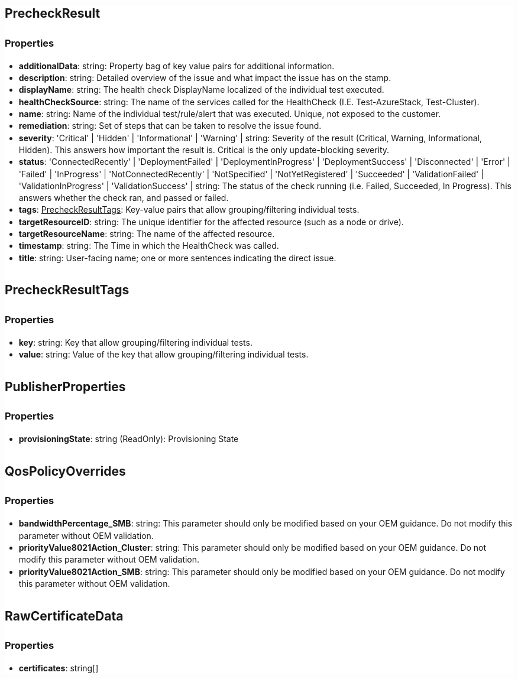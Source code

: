 ## PrecheckResult
### Properties
* **additionalData**: string: Property bag of key value pairs for additional information.
* **description**: string: Detailed overview of the issue and what impact the issue has on the stamp.
* **displayName**: string: The health check DisplayName localized of the individual test executed.
* **healthCheckSource**: string: The name of the services called for the HealthCheck (I.E. Test-AzureStack, Test-Cluster).
* **name**: string: Name of the individual test/rule/alert that was executed. Unique, not exposed to the customer.
* **remediation**: string: Set of steps that can be taken to resolve the issue found.
* **severity**: 'Critical' | 'Hidden' | 'Informational' | 'Warning' | string: Severity of the result (Critical, Warning, Informational, Hidden). This answers how important the result is. Critical is the only update-blocking severity.
* **status**: 'ConnectedRecently' | 'DeploymentFailed' | 'DeploymentInProgress' | 'DeploymentSuccess' | 'Disconnected' | 'Error' | 'Failed' | 'InProgress' | 'NotConnectedRecently' | 'NotSpecified' | 'NotYetRegistered' | 'Succeeded' | 'ValidationFailed' | 'ValidationInProgress' | 'ValidationSuccess' | string: The status of the check running (i.e. Failed, Succeeded, In Progress). This answers whether the check ran, and passed or failed.
* **tags**: [PrecheckResultTags](#precheckresulttags): Key-value pairs that allow grouping/filtering individual tests.
* **targetResourceID**: string: The unique identifier for the affected resource (such as a node or drive).
* **targetResourceName**: string: The name of the affected resource.
* **timestamp**: string: The Time in which the HealthCheck was called.
* **title**: string: User-facing name; one or more sentences indicating the direct issue.

## PrecheckResultTags
### Properties
* **key**: string: Key that allow grouping/filtering individual tests.
* **value**: string: Value of the key that allow grouping/filtering individual tests.

## PublisherProperties
### Properties
* **provisioningState**: string (ReadOnly): Provisioning State

## QosPolicyOverrides
### Properties
* **bandwidthPercentage_SMB**: string: This parameter should only be modified based on your OEM guidance. Do not modify this parameter without OEM validation.
* **priorityValue8021Action_Cluster**: string: This parameter should only be modified based on your OEM guidance. Do not modify this parameter without OEM validation.
* **priorityValue8021Action_SMB**: string: This parameter should only be modified based on your OEM guidance. Do not modify this parameter without OEM validation.

## RawCertificateData
### Properties
* **certificates**: string[]
